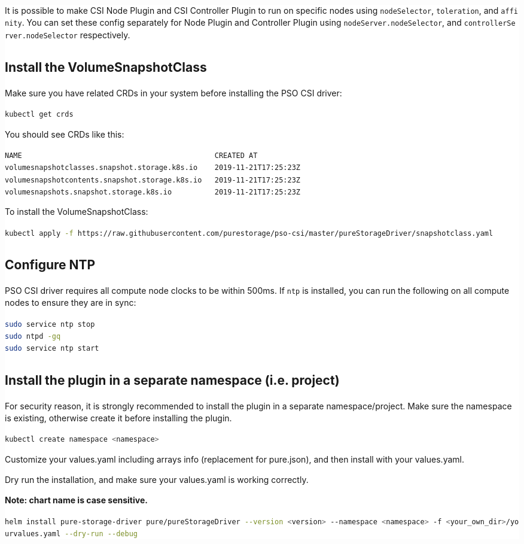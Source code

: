 It is possible to make CSI Node Plugin and CSI Controller Plugin to run on specific nodes
using `nodeSelector`, `toleration`, and `affinity`. You can set these config
separately for Node Plugin and Controller Plugin using `nodeServer.nodeSelector`, and `controllerServer.nodeSelector` respectively.

## Install the VolumeSnapshotClass

Make sure you have related CRDs in your system before installing the PSO CSI driver:

```bash
kubectl get crds
```

You should see CRDs like this:

```bash
NAME                                             CREATED AT
volumesnapshotclasses.snapshot.storage.k8s.io    2019-11-21T17:25:23Z
volumesnapshotcontents.snapshot.storage.k8s.io   2019-11-21T17:25:23Z
volumesnapshots.snapshot.storage.k8s.io          2019-11-21T17:25:23Z
```

To install the VolumeSnapshotClass:

```bash
kubectl apply -f https://raw.githubusercontent.com/purestorage/pso-csi/master/pureStorageDriver/snapshotclass.yaml
```

## Configure NTP
PSO CSI driver requires all compute node clocks to be within 500ms.
If `ntp` is installed, you can run the following on all compute nodes to ensure they are in sync:
```bash
sudo service ntp stop
sudo ntpd -gq
sudo service ntp start
```

## Install the plugin in a separate namespace (i.e. project)
For security reason, it is strongly recommended to install the plugin in a separate namespace/project. Make sure the namespace is existing, otherwise create it before installing the plugin.

```bash
kubectl create namespace <namespace>
```

Customize your values.yaml including arrays info (replacement for pure.json), and then install with your values.yaml.

Dry run the installation, and make sure your values.yaml is working correctly.

**Note: chart name is case sensitive.**

```bash
helm install pure-storage-driver pure/pureStorageDriver --version <version> --namespace <namespace> -f <your_own_dir>/yourvalues.yaml --dry-run --debug
```
